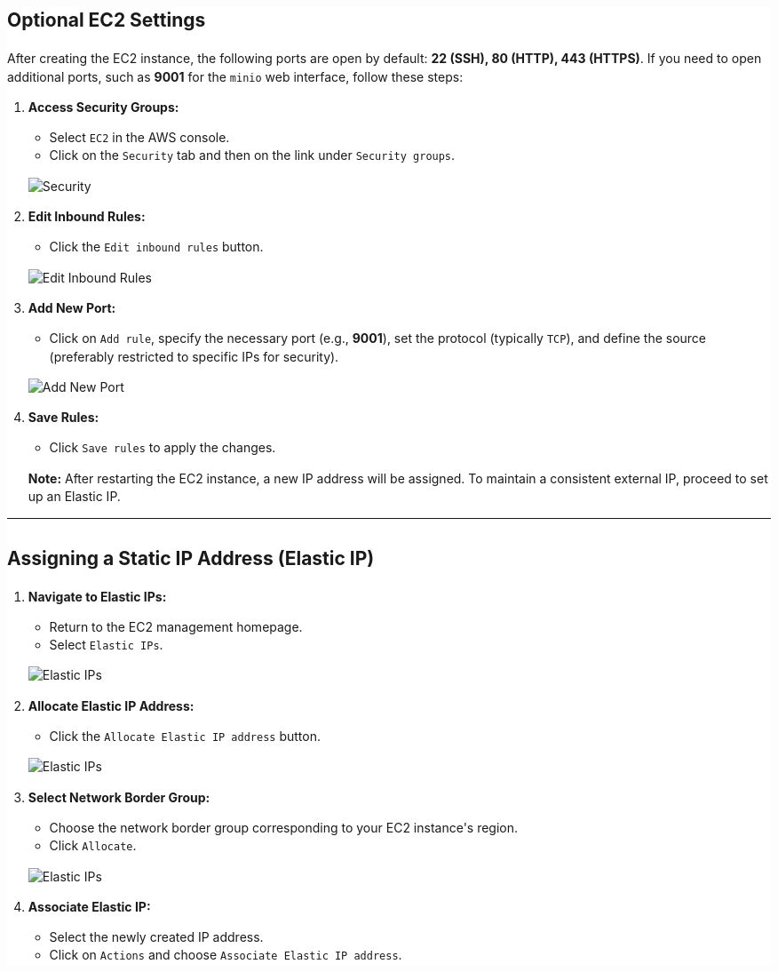 ## Optional EC2 Settings

After creating the EC2 instance, the following ports are open by default: **22 (SSH), 80 (HTTP), 443 (HTTPS)**. If you need to open additional ports, such as **9001** for the `minio` web interface, follow these steps:

1. **Access Security Groups:**
   - Select `EC2` in the AWS console.
   - Click on the `Security` tab and then on the link under `Security groups`.

   ![Security](./assets/images_aws/16_security.png)

2. **Edit Inbound Rules:**
   - Click the `Edit inbound rules` button.

   ![Edit Inbound Rules](./assets/images_aws/17_edit_security_group.png)

3. **Add New Port:**
   - Click on `Add rule`, specify the necessary port (e.g., **9001**), set the protocol (typically `TCP`), and define the source (preferably restricted to specific IPs for security).

   ![Add New Port](./assets/images_aws/18_set_new_port.png)

4. **Save Rules:**
   - Click `Save rules` to apply the changes.

   **Note:** After restarting the EC2 instance, a new IP address will be assigned. To maintain a consistent external IP, proceed to set up an Elastic IP.

---

## Assigning a Static IP Address (Elastic IP)

1. **Navigate to Elastic IPs:**
   - Return to the EC2 management homepage.
   - Select `Elastic IPs`.

   ![Elastic IPs](./assets/images_aws/19_elastic_ips_1.png)

2. **Allocate Elastic IP Address:**
   - Click the `Allocate Elastic IP address` button.

   ![Elastic IPs](./assets/images_aws/20_elastic_ips_2.png)

3. **Select Network Border Group:**
   - Choose the network border group corresponding to your EC2 instance's region.
   - Click `Allocate`.

   ![Elastic IPs](./assets/images_aws/21_elastic_ips_3.png)

4. **Associate Elastic IP:**
   - Select the newly created IP address.
   - Click on `Actions` and choose `Associate Elastic IP address`.
